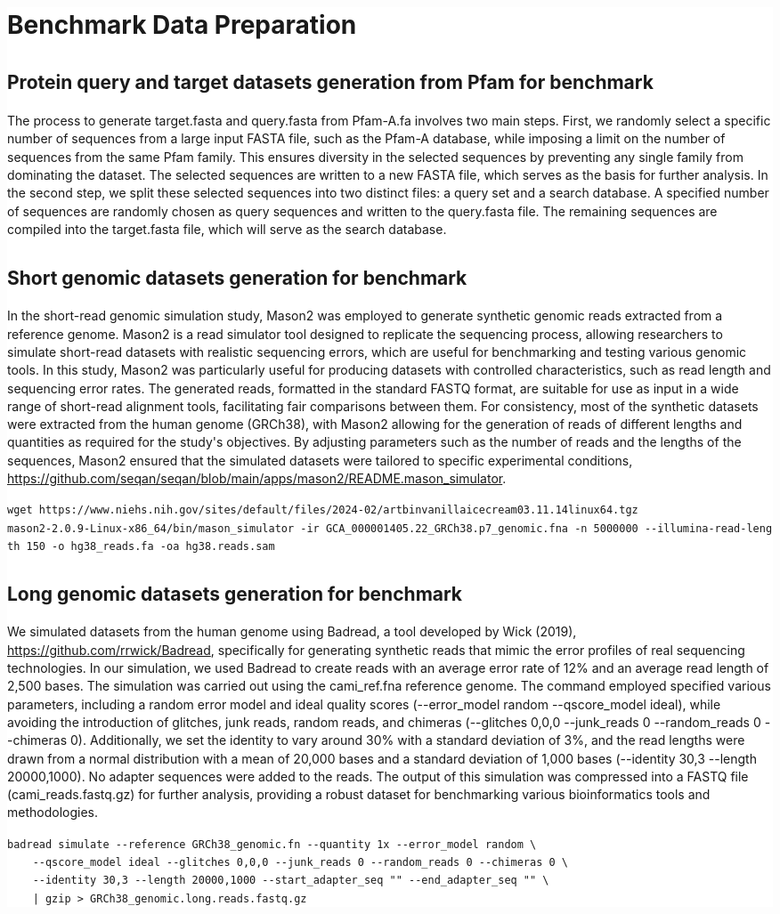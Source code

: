 # Benchmark Data Preparation 
## Protein query and target datasets generation from Pfam for benchmark
The process to generate target.fasta and query.fasta from Pfam-A.fa involves two main steps. First, we randomly select a specific number of sequences from a large input FASTA file, such as the Pfam-A database, while imposing a limit on the number of sequences from the same Pfam family. This ensures diversity in the selected sequences by preventing any single family from dominating the dataset. The selected sequences are written to a new FASTA file, which serves as the basis for further analysis. In the second step, we split these selected sequences into two distinct files: a query set and a search database. A specified number of sequences are randomly chosen as query sequences and written to the query.fasta file. The remaining sequences are compiled into the target.fasta file, which will serve as the search database. 

## Short genomic datasets generation for benchmark
In the short-read genomic simulation study, Mason2 was employed to generate synthetic genomic reads extracted from a reference genome. Mason2 is a read simulator tool designed to replicate the sequencing process, allowing researchers to simulate short-read datasets with realistic sequencing errors, which are useful for benchmarking and testing various genomic tools. In this study, Mason2 was particularly useful for producing datasets with controlled characteristics, such as read length and sequencing error rates. The generated reads, formatted in the standard FASTQ format, are suitable for use as input in a wide range of short-read alignment tools, facilitating fair comparisons between them. For consistency, most of the synthetic datasets were extracted from the human genome (GRCh38), with Mason2 allowing for the generation of reads of different lengths and quantities as required for the study's objectives. By adjusting parameters such as the number of reads and the lengths of the sequences, Mason2 ensured that the simulated datasets were tailored to specific experimental conditions, https://github.com/seqan/seqan/blob/main/apps/mason2/README.mason_simulator.

```
wget https://www.niehs.nih.gov/sites/default/files/2024-02/artbinvanillaicecream03.11.14linux64.tgz
mason2-2.0.9-Linux-x86_64/bin/mason_simulator -ir GCA_000001405.22_GRCh38.p7_genomic.fna -n 5000000 --illumina-read-length 150 -o hg38_reads.fa -oa hg38.reads.sam
```

## Long genomic datasets generation for benchmark
We simulated datasets from the human genome using Badread, a tool developed by Wick (2019), https://github.com/rrwick/Badread, specifically for generating synthetic reads that mimic the error profiles of real sequencing technologies. In our simulation, we used Badread to create reads with an average error rate of 12% and an average read length of 2,500 bases. The simulation was carried out using the cami_ref.fna reference genome. The command employed specified various parameters, including a random error model and ideal quality scores (--error_model random --qscore_model ideal), while avoiding the introduction of glitches, junk reads, random reads, and chimeras (--glitches 0,0,0 --junk_reads 0 --random_reads 0 --chimeras 0). Additionally, we set the identity to vary around 30% with a standard deviation of 3%, and the read lengths were drawn from a normal distribution with a mean of 20,000 bases and a standard deviation of 1,000 bases (--identity 30,3 --length 20000,1000). No adapter sequences were added to the reads. The output of this simulation was compressed into a FASTQ file (cami_reads.fastq.gz) for further analysis, providing a robust dataset for benchmarking various bioinformatics tools and methodologies.
```
badread simulate --reference GRCh38_genomic.fn --quantity 1x --error_model random \
    --qscore_model ideal --glitches 0,0,0 --junk_reads 0 --random_reads 0 --chimeras 0 \
    --identity 30,3 --length 20000,1000 --start_adapter_seq "" --end_adapter_seq "" \
    | gzip > GRCh38_genomic.long.reads.fastq.gz
```
